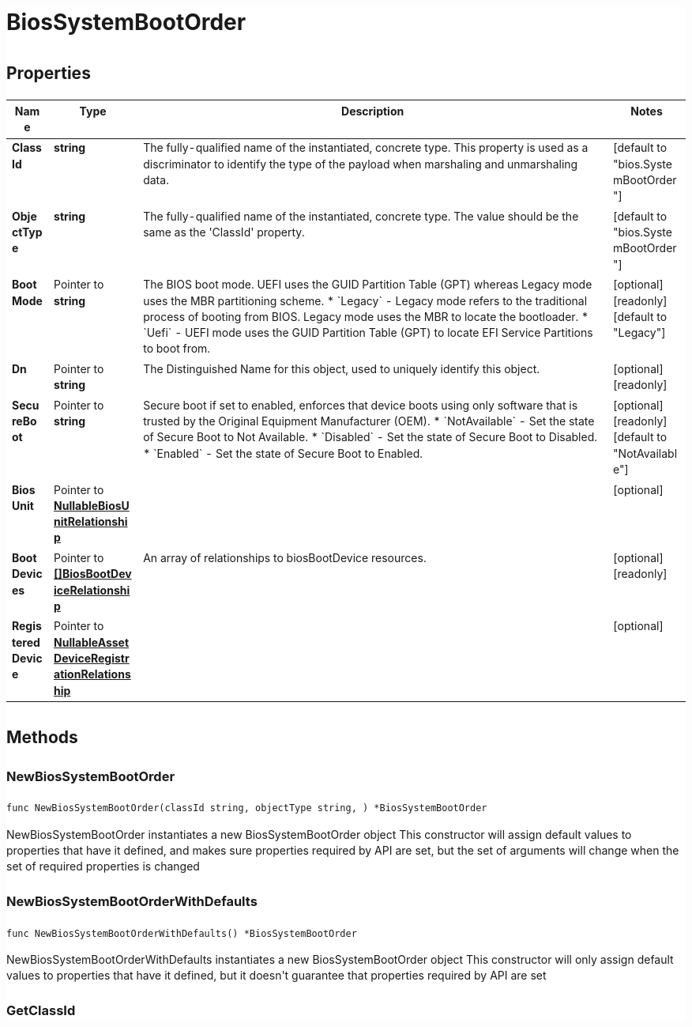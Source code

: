 # BiosSystemBootOrder

## Properties

Name | Type | Description | Notes
------------ | ------------- | ------------- | -------------
**ClassId** | **string** | The fully-qualified name of the instantiated, concrete type. This property is used as a discriminator to identify the type of the payload when marshaling and unmarshaling data. | [default to "bios.SystemBootOrder"]
**ObjectType** | **string** | The fully-qualified name of the instantiated, concrete type. The value should be the same as the &#39;ClassId&#39; property. | [default to "bios.SystemBootOrder"]
**BootMode** | Pointer to **string** | The BIOS boot mode. UEFI uses the GUID Partition Table (GPT) whereas Legacy mode uses the MBR partitioning scheme. * &#x60;Legacy&#x60; - Legacy mode refers to the traditional process of booting from BIOS. Legacy mode uses the MBR to locate the bootloader. * &#x60;Uefi&#x60; - UEFI mode uses the GUID Partition Table (GPT) to locate EFI Service Partitions to boot from. | [optional] [readonly] [default to "Legacy"]
**Dn** | Pointer to **string** | The Distinguished Name for this object, used to uniquely identify this object. | [optional] [readonly] 
**SecureBoot** | Pointer to **string** | Secure boot if set to enabled, enforces that device boots using only software that is trusted by the Original Equipment Manufacturer (OEM). * &#x60;NotAvailable&#x60; - Set the state of Secure Boot to Not Available. * &#x60;Disabled&#x60; - Set the state of Secure Boot to Disabled. * &#x60;Enabled&#x60; - Set the state of Secure Boot to Enabled. | [optional] [readonly] [default to "NotAvailable"]
**BiosUnit** | Pointer to [**NullableBiosUnitRelationship**](BiosUnitRelationship.md) |  | [optional] 
**BootDevices** | Pointer to [**[]BiosBootDeviceRelationship**](BiosBootDeviceRelationship.md) | An array of relationships to biosBootDevice resources. | [optional] [readonly] 
**RegisteredDevice** | Pointer to [**NullableAssetDeviceRegistrationRelationship**](AssetDeviceRegistrationRelationship.md) |  | [optional] 

## Methods

### NewBiosSystemBootOrder

`func NewBiosSystemBootOrder(classId string, objectType string, ) *BiosSystemBootOrder`

NewBiosSystemBootOrder instantiates a new BiosSystemBootOrder object
This constructor will assign default values to properties that have it defined,
and makes sure properties required by API are set, but the set of arguments
will change when the set of required properties is changed

### NewBiosSystemBootOrderWithDefaults

`func NewBiosSystemBootOrderWithDefaults() *BiosSystemBootOrder`

NewBiosSystemBootOrderWithDefaults instantiates a new BiosSystemBootOrder object
This constructor will only assign default values to properties that have it defined,
but it doesn't guarantee that properties required by API are set

### GetClassId

